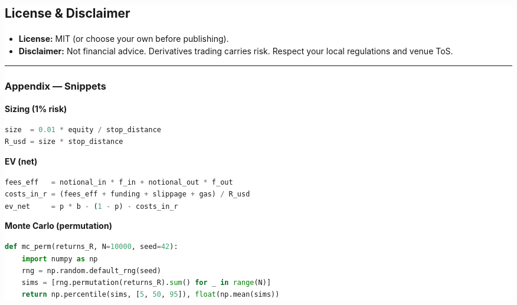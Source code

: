 
## License & Disclaimer

- **License:** MIT (or choose your own before publishing).  
- **Disclaimer:** Not financial advice. Derivatives trading carries risk. Respect your local regulations and venue ToS.

---

### Appendix — Snippets

**Sizing (1% risk)**
```py
size  = 0.01 * equity / stop_distance
R_usd = size * stop_distance
```

**EV (net)**
```py
fees_eff   = notional_in * f_in + notional_out * f_out
costs_in_r = (fees_eff + funding + slippage + gas) / R_usd
ev_net     = p * b - (1 - p) - costs_in_r
```

**Monte Carlo (permutation)**
```py
def mc_perm(returns_R, N=10000, seed=42):
    import numpy as np
    rng = np.random.default_rng(seed)
    sims = [rng.permutation(returns_R).sum() for _ in range(N)]
    return np.percentile(sims, [5, 50, 95]), float(np.mean(sims))
```
